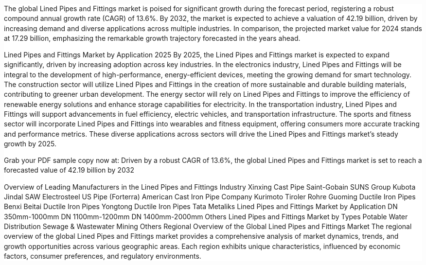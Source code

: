 The global Lined Pipes and Fittings market is poised for significant growth during the forecast period, registering a robust compound annual growth rate (CAGR) of 13.6%. By 2032, the market is expected to achieve a valuation of 42.19 billion, driven by increasing demand and diverse applications across multiple industries. In comparison, the projected market value for 2024 stands at 17.29 billion, emphasizing the remarkable growth trajectory forecasted in the years ahead. 

Lined Pipes and Fittings Market by Application 2025
By 2025, the Lined Pipes and Fittings market is expected to expand significantly, driven by increasing adoption across key industries. In the electronics industry, Lined Pipes and Fittings will be integral to the development of high-performance, energy-efficient devices, meeting the growing demand for smart technology. The construction sector will utilize Lined Pipes and Fittings in the creation of more sustainable and durable building materials, contributing to greener urban development. The energy sector will rely on Lined Pipes and Fittings to improve the efficiency of renewable energy solutions and enhance storage capabilities for electricity. In the transportation industry, Lined Pipes and Fittings will support advancements in fuel efficiency, electric vehicles, and transportation infrastructure. The sports and fitness sector will incorporate Lined Pipes and Fittings into wearables and fitness equipment, offering consumers more accurate tracking and performance metrics. These diverse applications across sectors will drive the Lined Pipes and Fittings market’s steady growth by 2025.

Grab your PDF sample copy now at: Driven by a robust CAGR of 13.6%, the global Lined Pipes and Fittings market is set to reach a forecasted value of 42.19 billion by 2032

Overview of Leading Manufacturers in the Lined Pipes and Fittings Industry
Xinxing Cast Pipe
Saint-Gobain
SUNS Group
Kubota
Jindal SAW
Electrosteel
US Pipe (Forterra)
American Cast Iron Pipe Company
Kurimoto
Tiroler Rohre
Guoming Ductile Iron Pipes
Benxi Beitai Ductile Iron Pipes
Yongtong Ductile Iron Pipes
Tata Metaliks
Lined Pipes and Fittings Market by Application
DN 350mm-1000mm
DN 1100mm-1200mm
DN 1400mm-2000mm
Others
Lined Pipes and Fittings Market by Types
Potable Water Distribution
Sewage & Wastewater
Mining
Others
Regional Overview of the Global Lined Pipes and Fittings Market
The regional overview of the global Lined Pipes and Fittings market provides a comprehensive analysis of market dynamics, trends, and growth opportunities across various geographic areas. Each region exhibits unique characteristics, influenced by economic factors, consumer preferences, and regulatory environments.
